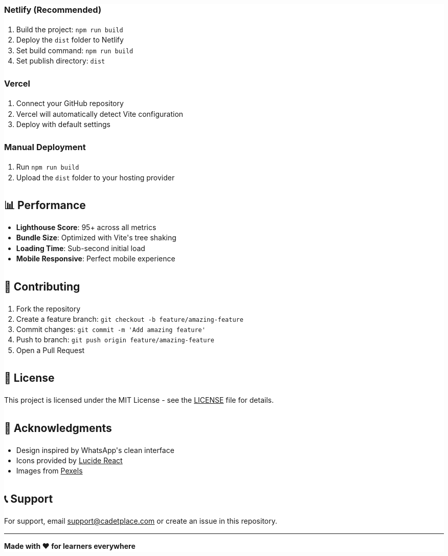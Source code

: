### Netlify (Recommended)
1. Build the project: `npm run build`
2. Deploy the `dist` folder to Netlify
3. Set build command: `npm run build`
4. Set publish directory: `dist`

### Vercel
1. Connect your GitHub repository
2. Vercel will automatically detect Vite configuration
3. Deploy with default settings

### Manual Deployment
1. Run `npm run build`
2. Upload the `dist` folder to your hosting provider

## 📊 Performance

- **Lighthouse Score**: 95+ across all metrics
- **Bundle Size**: Optimized with Vite's tree shaking
- **Loading Time**: Sub-second initial load
- **Mobile Responsive**: Perfect mobile experience

## 🤝 Contributing

1. Fork the repository
2. Create a feature branch: `git checkout -b feature/amazing-feature`
3. Commit changes: `git commit -m 'Add amazing feature'`
4. Push to branch: `git push origin feature/amazing-feature`
5. Open a Pull Request

## 📝 License

This project is licensed under the MIT License - see the [LICENSE](LICENSE) file for details.

## 🙏 Acknowledgments

- Design inspired by WhatsApp's clean interface
- Icons provided by [Lucide React](https://lucide.dev/)
- Images from [Pexels](https://pexels.com/)

## 📞 Support

For support, email support@cadetplace.com or create an issue in this repository.

---

**Made with ❤️ for learners everywhere**
